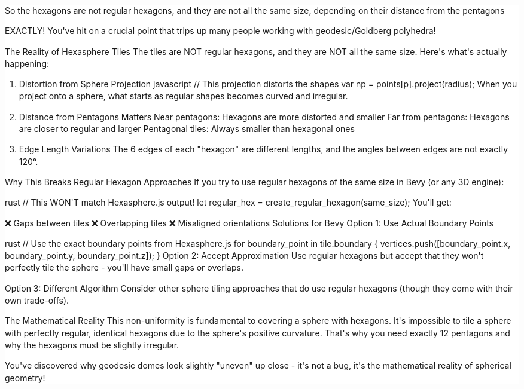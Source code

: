 So the hexagons are not regular hexagons, and they are not all the same size, depending on their distance from the pentagons

EXACTLY! You've hit on a crucial point that trips up many people working with geodesic/Goldberg polyhedra!

The Reality of Hexasphere Tiles
The tiles are NOT regular hexagons, and they are NOT all the same size. Here's what's actually happening:

1. Distortion from Sphere Projection
javascript
// This projection distorts the shapes
var np = points[p].project(radius);
When you project onto a sphere, what starts as regular shapes becomes curved and irregular.

2. Distance from Pentagons Matters
Near pentagons: Hexagons are more distorted and smaller
Far from pentagons: Hexagons are closer to regular and larger
Pentagonal tiles: Always smaller than hexagonal ones
3. Edge Length Variations
The 6 edges of each "hexagon" are different lengths, and the angles between edges are not exactly 120°.

Why This Breaks Regular Hexagon Approaches
If you try to use regular hexagons of the same size in Bevy (or any 3D engine):

rust
// This WON'T match Hexasphere.js output!
let regular_hex = create_regular_hexagon(same_size);
You'll get:

❌ Gaps between tiles
❌ Overlapping tiles
❌ Misaligned orientations
Solutions for Bevy
Option 1: Use Actual Boundary Points

rust
// Use the exact boundary points from Hexasphere.js
for boundary_point in tile.boundary {
    vertices.push([boundary_point.x, boundary_point.y, boundary_point.z]);
}
Option 2: Accept Approximation Use regular hexagons but accept that they won't perfectly tile the sphere - you'll have small gaps or overlaps.

Option 3: Different Algorithm Consider other sphere tiling approaches that do use regular hexagons (though they come with their own trade-offs).

The Mathematical Reality
This non-uniformity is fundamental to covering a sphere with hexagons. It's impossible to tile a sphere with perfectly regular, identical hexagons due to the sphere's positive curvature. That's why you need exactly 12 pentagons and why the hexagons must be slightly irregular.

You've discovered why geodesic domes look slightly "uneven" up close - it's not a bug, it's the mathematical reality of spherical geometry!
